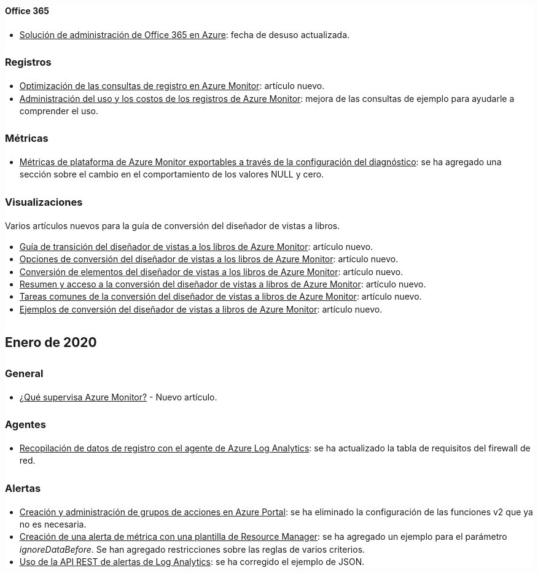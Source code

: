 #### <a name="office-365"></a>Office 365

- [Solución de administración de Office 365 en Azure](insights/solution-office-365.md): fecha de desuso actualizada.


### <a name="logs"></a>Registros

- [Optimización de las consultas de registro en Azure Monitor](log-query/query-optimization.md): artículo nuevo.
- [Administración del uso y los costos de los registros de Azure Monitor](platform/manage-cost-storage.md): mejora de las consultas de ejemplo para ayudarle a comprender el uso.

### <a name="metrics"></a>Métricas

- [Métricas de plataforma de Azure Monitor exportables a través de la configuración del diagnóstico](platform/metrics-supported-export-diagnostic-settings.md): se ha agregado una sección sobre el cambio en el comportamiento de los valores NULL y cero.

### <a name="visualizations"></a>Visualizaciones

Varios artículos nuevos para la guía de conversión del diseñador de vistas a libros.

- [Guía de transición del diseñador de vistas a los libros de Azure Monitor](platform/view-designer-conversion-overview.md): artículo nuevo.
- [Opciones de conversión del diseñador de vistas a los libros de Azure Monitor](platform/view-designer-conversion-options.md): artículo nuevo.
- [Conversión de elementos del diseñador de vistas a los libros de Azure Monitor](platform/view-designer-conversion-tiles.md): artículo nuevo.
- [Resumen y acceso a la conversión del diseñador de vistas a libros de Azure Monitor](platform/view-designer-conversion-access.md): artículo nuevo.
- [Tareas comunes de la conversión del diseñador de vistas a libros de Azure Monitor](platform/view-designer-conversion-tasks.md): artículo nuevo.
- [Ejemplos de conversión del diseñador de vistas a libros de Azure Monitor](platform/view-designer-conversion-examples.md): artículo nuevo.

## <a name="january-2020"></a>Enero de 2020

### <a name="general"></a>General

- [¿Qué supervisa Azure Monitor?](monitor-reference.md) - Nuevo artículo.

### <a name="agents"></a>Agentes

- [Recopilación de datos de registro con el agente de Azure Log Analytics](platform/log-analytics-agent.md): se ha actualizado la tabla de requisitos del firewall de red.

### <a name="alerts"></a>Alertas

- [Creación y administración de grupos de acciones en Azure Portal](platform/action-groups.md): se ha eliminado la configuración de las funciones v2 que ya no es necesaria.
- [Creación de una alerta de métrica con una plantilla de Resource Manager](platform/alerts-metric-create-templates.md): se ha agregado un ejemplo para el parámetro *ignoreDataBefore*.  Se han agregado restricciones sobre las reglas de varios criterios.
- [Uso de la API REST de alertas de Log Analytics](platform/api-alerts.md): se ha corregido el ejemplo de JSON.
